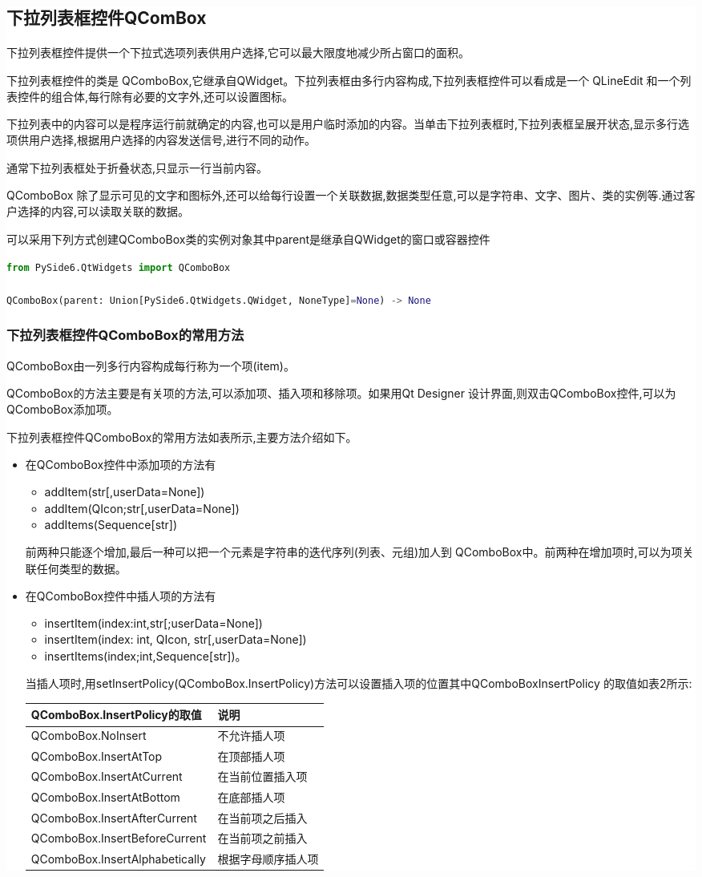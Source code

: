 



## 下拉列表框控件QComBox

下拉列表框控件提供一个下拉式选项列表供用户选择,它可以最大限度地减少所占窗口的面积。

下拉列表框控件的类是 QComboBox,它继承自QWidget。下拉列表框由多行内容构成,下拉列表框控件可以看成是一个 QLineEdit 和一个列表控件的组合体,每行除有必要的文字外,还可以设置图标。

下拉列表中的内容可以是程序运行前就确定的内容,也可以是用户临时添加的内容。当单击下拉列表框时,下拉列表框呈展开状态,显示多行选项供用户选择,根据用户选择的内容发送信号,进行不同的动作。

通常下拉列表框处于折叠状态,只显示一行当前内容。

QComboBox 除了显示可见的文字和图标外,还可以给每行设置一个关联数据,数据类型任意,可以是字符串、文字、图片、类的实例等.通过客户选择的内容,可以读取关联的数据。

可以采用下列方式创建QComboBox类的实例对象其中parent是继承自QWidget的窗口或容器控件

```python
from PySide6.QtWidgets import QComboBox

QComboBox(parent: Union[PySide6.QtWidgets.QWidget, NoneType]=None) -> None 
```

### 下拉列表框控件QComboBox的常用方法

QComboBox由一列多行内容构成每行称为一个项(item)。

QComboBox的方法主要是有关项的方法,可以添加项、插入项和移除项。如果用Qt Designer 设计界面,则双击QComboBox控件,可以为QComboBox添加项。

下拉列表框控件QComboBox的常用方法如表所示,主要方法介绍如下。

- 在QComboBox控件中添加项的方法有

  - addItem(str[,userData=None])
  - addItem(QIcon;str[,userData=None])
  - addItems(Sequence[str])

  前两种只能逐个增加,最后一种可以把一个元素是字符串的迭代序列(列表、元组)加人到 QComboBox中。前两种在增加项时,可以为项关联任何类型的数据。

- 在QComboBox控件中插人项的方法有

  - insertItem(index:int,str[;userData=None])
  - insertItem(index: int, QIcon, str[,userData=None])
  - insertItems(index;int,Sequence[str])。

  当插人项时,用setInsertPolicy(QComboBox.InsertPolicy)方法可以设置插入项的位置其中QComboBoxInsertPolicy 的取值如表2所示:

  | QComboBox.InsertPolicy的取值   | 说明               |
  | ------------------------------ | ------------------ |
  | QComboBox.NoInsert             | 不允许插人项       |
  | QComboBox.InsertAtTop          | 在顶部插人项       |
  | QComboBox.InsertAtCurrent      | 在当前位置插入项   |
  | QComboBox.InsertAtBottom       | 在底部插人项       |
  | QComboBox.InsertAfterCurrent   | 在当前项之后插入   |
  | QComboBox.InsertBeforeCurrent  | 在当前项之前插入   |
  | QComboBox.InsertAlphabetically | 根据字母顺序插人项 |
